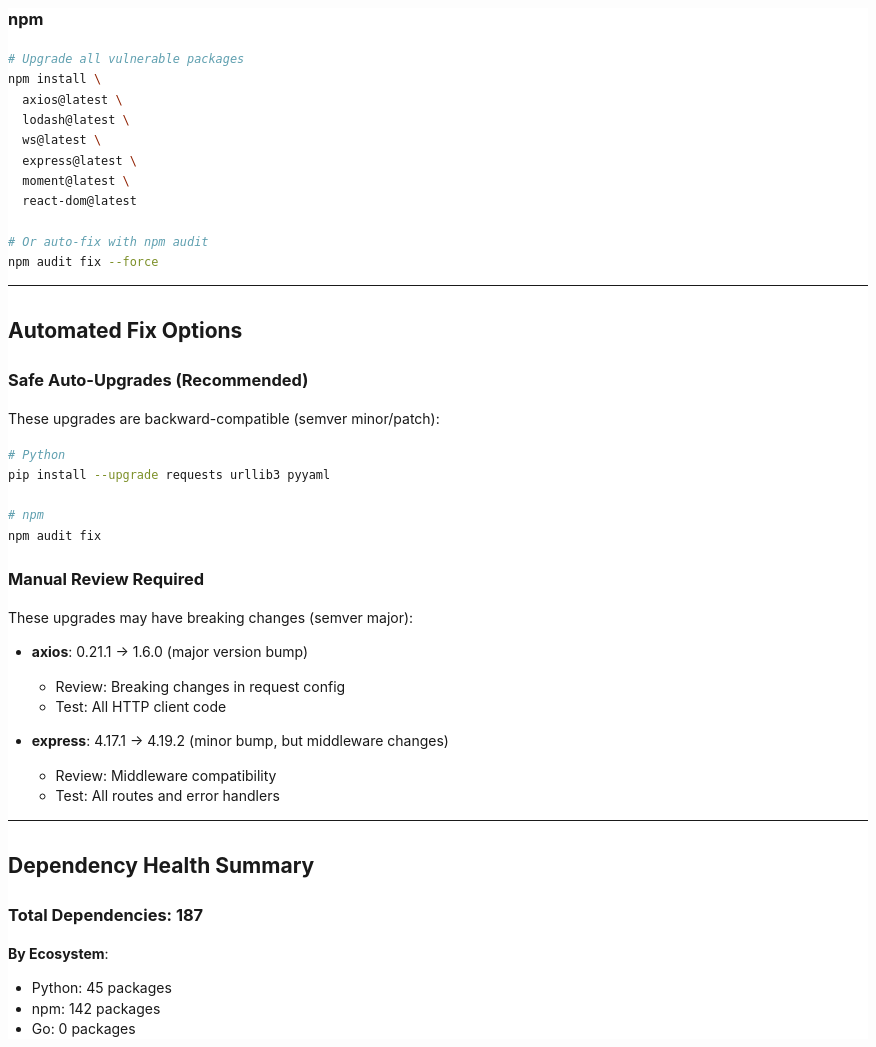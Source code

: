 
### npm
```bash
# Upgrade all vulnerable packages
npm install \
  axios@latest \
  lodash@latest \
  ws@latest \
  express@latest \
  moment@latest \
  react-dom@latest

# Or auto-fix with npm audit
npm audit fix --force
```

---

## Automated Fix Options

### Safe Auto-Upgrades (Recommended)
These upgrades are backward-compatible (semver minor/patch):

```bash
# Python
pip install --upgrade requests urllib3 pyyaml

# npm
npm audit fix
```

### Manual Review Required
These upgrades may have breaking changes (semver major):

- **axios**: 0.21.1 → 1.6.0 (major version bump)
  - Review: Breaking changes in request config
  - Test: All HTTP client code

- **express**: 4.17.1 → 4.19.2 (minor bump, but middleware changes)
  - Review: Middleware compatibility
  - Test: All routes and error handlers

---

## Dependency Health Summary

### Total Dependencies: 187

**By Ecosystem**:
- Python: 45 packages
- npm: 142 packages
- Go: 0 packages
